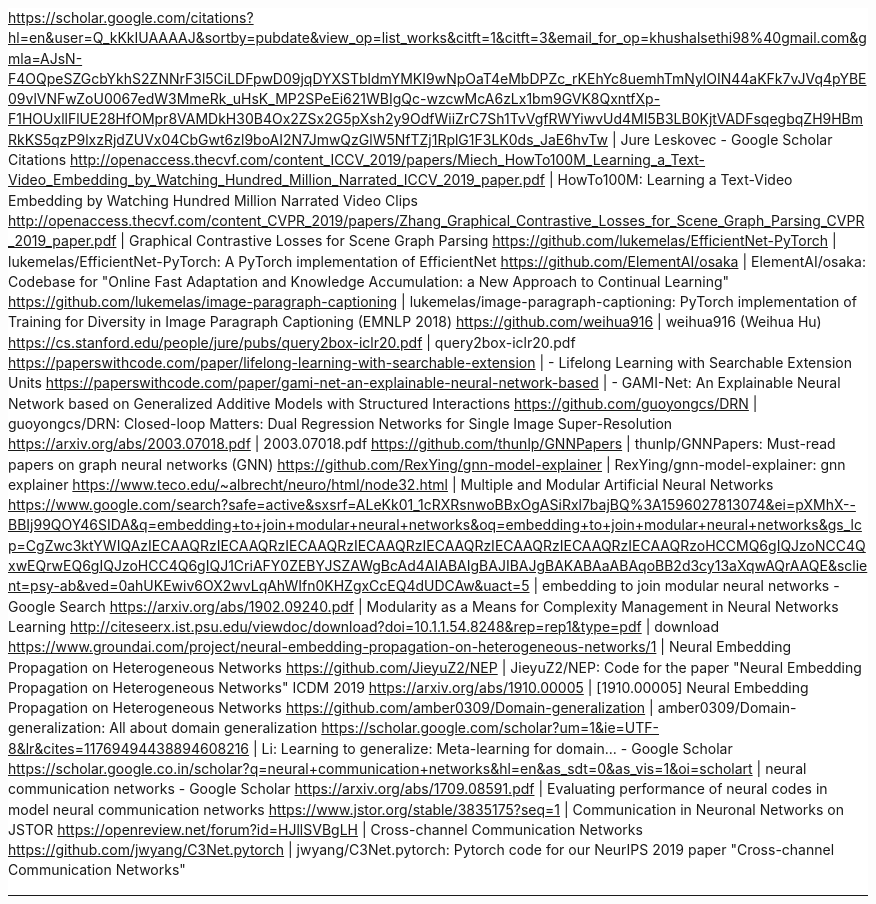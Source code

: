 
https://scholar.google.com/citations?hl=en&user=Q_kKkIUAAAAJ&sortby=pubdate&view_op=list_works&citft=1&citft=3&email_for_op=khushalsethi98%40gmail.com&gmla=AJsN-F4OQpeSZGcbYkhS2ZNNrF3l5CiLDFpwD09jqDYXSTbldmYMKI9wNpOaT4eMbDPZc_rKEhYc8uemhTmNylOIN44aKFk7vJVq4pYBE09vlVNFwZoU0067edW3MmeRk_uHsK_MP2SPeEi621WBIgQc-wzcwMcA6zLx1bm9GVK8QxntfXp-F1HOUxllFlUE28HfOMpr8VAMDkH30B4Ox2ZSx2G5pXsh2y9OdfWiiZrC7Sh1TvVgfRWYiwvUd4MI5B3LB0KjtVADFsqegbqZH9HBmRkKS5qzP9lxzRjdZUVx04CbGwt6zl9boAI2N7JmwQzGlW5NfTZj1RplG1F3LK0ds_JaE6hvTw | Jure Leskovec - Google Scholar Citations
http://openaccess.thecvf.com/content_ICCV_2019/papers/Miech_HowTo100M_Learning_a_Text-Video_Embedding_by_Watching_Hundred_Million_Narrated_ICCV_2019_paper.pdf | HowTo100M: Learning a Text-Video Embedding by Watching Hundred Million Narrated Video Clips
http://openaccess.thecvf.com/content_CVPR_2019/papers/Zhang_Graphical_Contrastive_Losses_for_Scene_Graph_Parsing_CVPR_2019_paper.pdf | Graphical Contrastive Losses for Scene Graph Parsing
https://github.com/lukemelas/EfficientNet-PyTorch | lukemelas/EfficientNet-PyTorch: A PyTorch implementation of EfficientNet
https://github.com/ElementAI/osaka | ElementAI/osaka: Codebase for "Online Fast Adaptation and Knowledge Accumulation: a New Approach to Continual Learning"
https://github.com/lukemelas/image-paragraph-captioning | lukemelas/image-paragraph-captioning: PyTorch implementation of Training for Diversity in Image Paragraph Captioning (EMNLP 2018)
https://github.com/weihua916 | weihua916 (Weihua Hu)
https://cs.stanford.edu/people/jure/pubs/query2box-iclr20.pdf | query2box-iclr20.pdf
https://paperswithcode.com/paper/lifelong-learning-with-searchable-extension | - Lifelong Learning with Searchable Extension Units
https://paperswithcode.com/paper/gami-net-an-explainable-neural-network-based | - GAMI-Net: An Explainable Neural Network based on Generalized Additive Models with Structured Interactions
https://github.com/guoyongcs/DRN | guoyongcs/DRN: Closed-loop Matters: Dual Regression Networks for Single Image Super-Resolution
https://arxiv.org/abs/2003.07018.pdf | 2003.07018.pdf
https://github.com/thunlp/GNNPapers | thunlp/GNNPapers: Must-read papers on graph neural networks (GNN)
https://github.com/RexYing/gnn-model-explainer | RexYing/gnn-model-explainer: gnn explainer
https://www.teco.edu/~albrecht/neuro/html/node32.html | Multiple and Modular Artificial Neural Networks
https://www.google.com/search?safe=active&sxsrf=ALeKk01_1cRXRsnwoBBxOgASiRxl7bajBQ%3A1596027813074&ei=pXMhX--BBIj99QOY46SIDA&q=embedding+to+join+modular+neural+networks&oq=embedding+to+join+modular+neural+networks&gs_lcp=CgZwc3ktYWIQAzIECAAQRzIECAAQRzIECAAQRzIECAAQRzIECAAQRzIECAAQRzIECAAQRzIECAAQRzoHCCMQ6gIQJzoNCC4QxwEQrwEQ6gIQJzoHCC4Q6gIQJ1CriAFY0ZEBYJSZAWgBcAd4AIABAIgBAJIBAJgBAKABAaABAqoBB2d3cy13aXqwAQrAAQE&sclient=psy-ab&ved=0ahUKEwiv6OX2wvLqAhWIfn0KHZgxCcEQ4dUDCAw&uact=5 | embedding to join modular neural networks - Google Search
https://arxiv.org/abs/1902.09240.pdf | Modularity as a Means for Complexity Management in Neural Networks Learning
http://citeseerx.ist.psu.edu/viewdoc/download?doi=10.1.1.54.8248&rep=rep1&type=pdf | download
https://www.groundai.com/project/neural-embedding-propagation-on-heterogeneous-networks/1 | Neural Embedding Propagation on Heterogeneous Networks
https://github.com/JieyuZ2/NEP | JieyuZ2/NEP: Code for the paper "Neural Embedding Propagation on Heterogeneous Networks" ICDM 2019
https://arxiv.org/abs/1910.00005 | [1910.00005] Neural Embedding Propagation on Heterogeneous Networks
https://github.com/amber0309/Domain-generalization | amber0309/Domain-generalization: All about domain generalization
https://scholar.google.com/scholar?um=1&ie=UTF-8&lr&cites=11769494438894608216 | Li: Learning to generalize: Meta-learning for domain... - Google Scholar
https://scholar.google.co.in/scholar?q=neural+communication+networks&hl=en&as_sdt=0&as_vis=1&oi=scholart | neural communication networks - Google Scholar
https://arxiv.org/abs/1709.08591.pdf | Evaluating performance of neural codes in model neural communication networks
https://www.jstor.org/stable/3835175?seq=1 | Communication in Neuronal Networks on JSTOR
https://openreview.net/forum?id=HJllSVBgLH | Cross-channel Communication Networks
https://github.com/jwyang/C3Net.pytorch | jwyang/C3Net.pytorch: Pytorch code for our NeurIPS 2019 paper "Cross-channel Communication Networks"

---